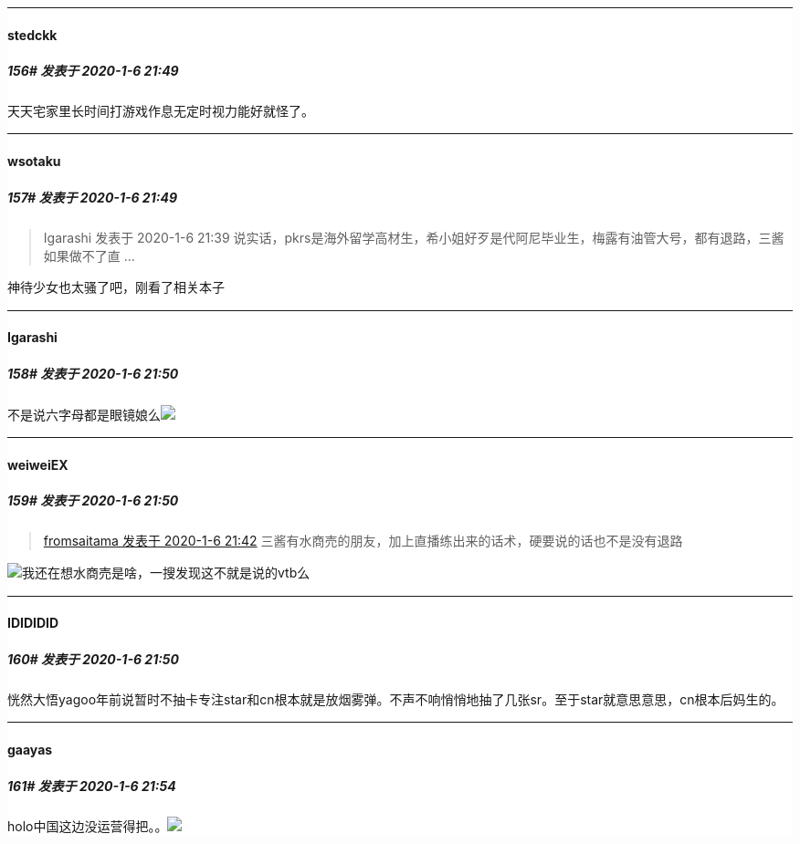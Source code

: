 
*****

####  stedckk  
##### 156#       发表于 2020-1-6 21:49


天天宅家里长时间打游戏作息无定时视力能好就怪了。


*****

####  wsotaku  
##### 157#       发表于 2020-1-6 21:49


<blockquote>Igarashi 发表于 2020-1-6 21:39
说实话，pkrs是海外留学高材生，希小姐好歹是代阿尼毕业生，梅露有油管大号，都有退路，三酱如果做不了直 ...</blockquote>
神待少女也太骚了吧，刚看了相关本子


*****

####  Igarashi  
##### 158#       发表于 2020-1-6 21:50


不是说六字母都是眼镜娘么<img src="https://static.saraba1st.com/image/smiley/face2017/067.png" referrerpolicy="no-referrer">


*****

####  weiweiEX  
##### 159#       发表于 2020-1-6 21:50


<blockquote><a href="httphttps://bbs.saraba1st.com/2b/forum.php?mod=redirect&amp;goto=findpost&amp;pid=46105467&amp;ptid=1907975" target="_blank">fromsaitama 发表于 2020-1-6 21:42</a>
三酱有水商売的朋友，加上直播练出来的话术，硬要说的话也不是没有退路</blockquote>
<img src="https://static.saraba1st.com/image/smiley/face2017/068.png" referrerpolicy="no-referrer">我还在想水商売是啥，一搜发现这不就是说的vtb么


*****

####  IDIDIDID  
##### 160#       发表于 2020-1-6 21:50


恍然大悟yagoo年前说暂时不抽卡专注star和cn根本就是放烟雾弹。不声不响悄悄地抽了几张sr。至于star就意思意思，cn根本后妈生的。


*****

####  gaayas  
##### 161#       发表于 2020-1-6 21:54


holo中国这边没运营得把。。<img src="https://static.saraba1st.com/image/smiley/face2017/001.png" referrerpolicy="no-referrer">
